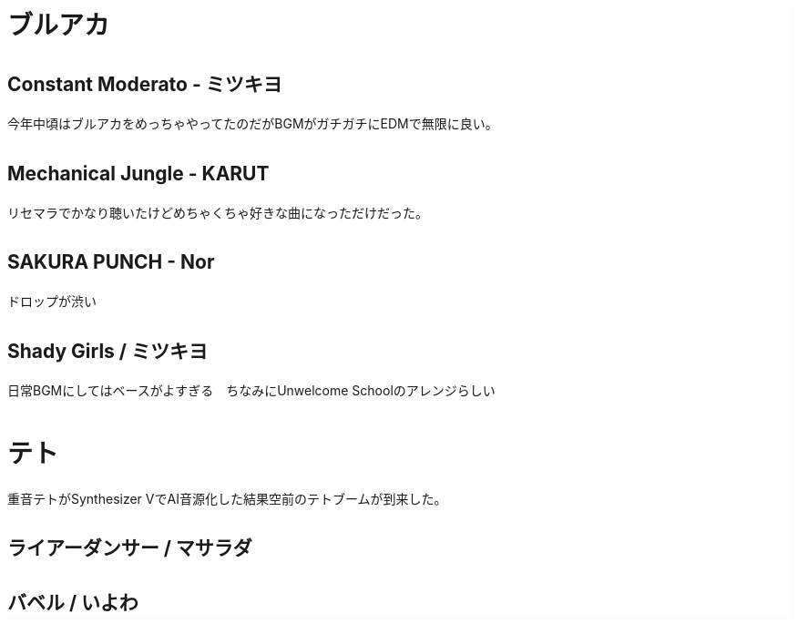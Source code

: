 # ブルアカ

## Constant Moderato - ミツキヨ

 <iframe style="border-radius:12px" src="https://open.spotify.com/embed/track/0ybO4uDO7FzOVWaASzcmCD?utm_source=generator" width="100%" height="152" frameBorder="0" allowfullscreen="" allow="autoplay; clipboard-write; encrypted-media; fullscreen; picture-in-picture" loading="lazy"></iframe>

今年中頃はブルアカをめっちゃやってたのだがBGMがガチガチにEDMで無限に良い。

## Mechanical Jungle - KARUT

<iframe style="border-radius:12px" src="https://open.spotify.com/embed/track/0tjgc2gXxeO2HyhywV8RrH?utm_source=generator" width="100%" height="152" frameBorder="0" allowfullscreen="" allow="autoplay; clipboard-write; encrypted-media; fullscreen; picture-in-picture" loading="lazy"></iframe>

リセマラでかなり聴いたけどめちゃくちゃ好きな曲になっただけだった。

## SAKURA PUNCH - Nor

<iframe style="border-radius:12px" src="https://open.spotify.com/embed/track/7niANAGUFUYRZGGHqpCoHO?utm_source=generator" width="100%" height="152" frameBorder="0" allowfullscreen="" allow="autoplay; clipboard-write; encrypted-media; fullscreen; picture-in-picture" loading="lazy"></iframe>

ドロップが渋い

## Shady Girls / ミツキヨ

<iframe style="border-radius:12px" src="https://open.spotify.com/embed/track/68fhUQgZtnl4bctmDZiwiw?utm_source=generator" width="100%" height="152" frameBorder="0" allowfullscreen="" allow="autoplay; clipboard-write; encrypted-media; fullscreen; picture-in-picture" loading="lazy"></iframe>

日常BGMにしてはベースがよすぎる　ちなみにUnwelcome Schoolのアレンジらしい

# テト

重音テトがSynthesizer VでAI音源化した結果空前のテトブームが到来した。

## ライアーダンサー / マサラダ

<iframe style="border-radius:12px" src="https://open.spotify.com/embed/track/17OQVshtovwVo2vk6tuzwn?utm_source=generator" width="100%" height="152" frameBorder="0" allowfullscreen="" allow="autoplay; clipboard-write; encrypted-media; fullscreen; picture-in-picture" loading="lazy"></iframe>

## バベル / いよわ

<iframe width="560" height="315" src="https://www.youtube.com/embed/zSKwxQqrac0?si=psSbqCz72H2cRar6" title="YouTube video player" frameborder="0" allow="accelerometer; autoplay; clipboard-write; encrypted-media; gyroscope; picture-in-picture; web-share" allowfullscreen></iframe>
